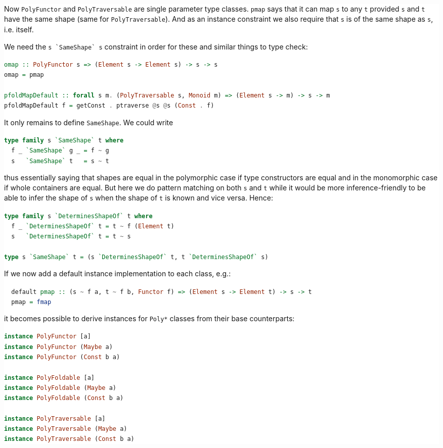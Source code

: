 Now `PolyFunctor` and `PolyTraversable` are single parameter type classes. `pmap` says that it can map `s` to any `t` provided `s` and `t` have the same shape (same for `PolyTraversable`). And as an instance constraint we also require that `s` is of the same shape as `s`, i.e. itself.

We need the ``s `SameShape` s`` constraint in order for these and similar things to type check:

```haskell
omap :: PolyFunctor s => (Element s -> Element s) -> s -> s
omap = pmap

pfoldMapDefault :: forall s m. (PolyTraversable s, Monoid m) => (Element s -> m) -> s -> m
pfoldMapDefault f = getConst . ptraverse @s @s (Const . f)
```

It only remains to define `SameShape`. We could write

```haskell
type family s `SameShape` t where
  f _ `SameShape` g _ = f ~ g
  s   `SameShape` t   = s ~ t
```

thus essentially saying that shapes are equal in the polymorphic case if type constructors are equal and in the monomorphic case if whole containers are equal. But here we do pattern matching on both `s` and `t` while it would be more inference-friendly to be able to infer the shape of `s` when the shape of `t` is known and vice versa. Hence:

```haskell
type family s `DeterminesShapeOf` t where
  f _ `DeterminesShapeOf` t = t ~ f (Element t)
  s   `DeterminesShapeOf` t = t ~ s

type s `SameShape` t = (s `DeterminesShapeOf` t, t `DeterminesShapeOf` s)
```

If we now add a default instance implementation to each class, e.g.:

```haskell
  default pmap :: (s ~ f a, t ~ f b, Functor f) => (Element s -> Element t) -> s -> t
  pmap = fmap
```

it becomes possible to derive instances for `Poly*` classes from their base counterparts:

```haskell
instance PolyFunctor [a]
instance PolyFunctor (Maybe a)
instance PolyFunctor (Const b a)

instance PolyFoldable [a]
instance PolyFoldable (Maybe a)
instance PolyFoldable (Const b a)

instance PolyTraversable [a]
instance PolyTraversable (Maybe a)
instance PolyTraversable (Const b a)
```
